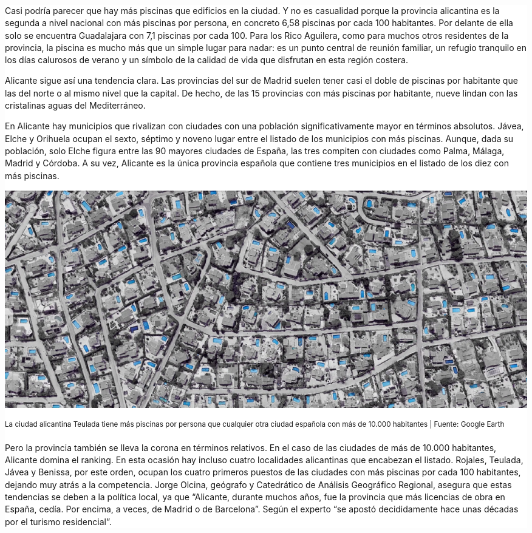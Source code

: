 Casi podría parecer que hay más piscinas que edificios en la ciudad. Y no es casualidad porque la provincia alicantina es la segunda a nivel nacional con más piscinas por persona, en concreto 6,58 piscinas por cada 100 habitantes. Por delante de ella solo se encuentra Guadalajara con 7,1 piscinas por cada 100. Para los Rico Aguilera, como para muchos otros residentes de la provincia, la piscina es mucho más que un simple lugar para nadar: es un punto central de reunión familiar, un refugio tranquilo en los días calurosos de verano y un símbolo de la calidad de vida que disfrutan en esta región costera.

<iframe title="Número de piscinas por cada 100 habitantes" aria-label="Mapa" id="datawrapper-chart-KkPZB" src="https://datawrapper.dwcdn.net/KkPZB/1/" scrolling="no" frameborder="0" style="width: 0; min-width: 100% !important; border: none;" height="572" data-external="1"></iframe><script type="text/javascript">!function(){"use strict";window.addEventListener("message",(function(a){if(void 0!==a.data\["datawrapper-height"]){var e=document.querySelectorAll("iframe");for(var t in a.data\["datawrapper-height"])for(var r=0;r<e.length;r++)if(e\[r].contentWindow===a.source){var i=a.data\["datawrapper-height"]\[t]+"px";e\[r].style.height=i}}}))}();

</script>

Alicante sigue así una tendencia clara. Las provincias del sur de Madrid suelen tener casi el doble de piscinas por habitante que las del norte o al mismo nivel que la capital. De hecho, de las 15 provincias con más piscinas por habitante, nueve lindan con las cristalinas aguas del Mediterráneo.

En Alicante hay municipios que rivalizan con ciudades con una población significativamente mayor en términos absolutos. Jávea, Elche y Orihuela ocupan el sexto, séptimo y noveno lugar entre el listado de los municipios con más piscinas. Aunque, dada su población, solo Elche figura entre las 90 mayores ciudades de España, las tres compiten con ciudades como Palma, Málaga, Madrid y Córdoba. A su vez, Alicante es la única provincia española que contiene tres municipios en el listado de los diez con más piscinas.

![](/images/001/02_foto-piscinas_teulada_editada.png)

<sup> La ciudad alicantina Teulada tiene más piscinas por persona que cualquier otra ciudad española con más de 10.000 habitantes | Fuente: Google Earth </sup>

Pero la provincia también se lleva la corona en términos relativos. En el caso de las ciudades de más de 10.000 habitantes, Alicante domina el ranking. En esta ocasión hay incluso cuatro localidades alicantinas que encabezan el listado. Rojales, Teulada, Jávea y Benissa, por este orden, ocupan los cuatro primeros puestos de las ciudades con más piscinas por cada 100 habitantes, dejando muy atrás a la competencia. Jorge Olcina, geógrafo y Catedrático de Análisis Geográfico Regional, asegura que estas tendencias se deben a la política local, ya que “Alicante, durante muchos años, fue la provincia que más licencias de obra en España, cedía. Por encima, a veces, de Madrid o de Barcelona”. Según el experto “se apostó decididamente hace unas décadas por el turismo residencial”.
